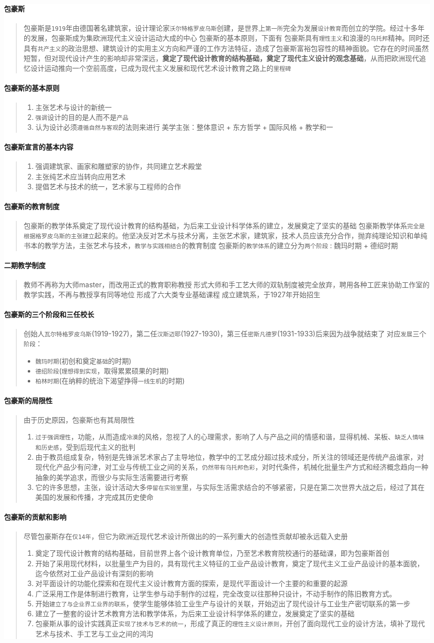 #### 包豪斯
> 包豪斯是`1919`年由德国著名建筑家，设计理论家`沃尔特格罗皮乌斯`创建，是世界上`第一所`完全为发展`设计教育`而创立的学院。经过十多年的发展，包豪斯成为集欧洲现代主义设计运动大成的中心
> 包豪斯的基本原则，下面有
> 包豪斯具有`理性主义`和浪漫的`乌托邦`精神。同时还具有`共产主义`的政治思想、建筑设计的实用主义方向和严谨的工作方法特征，造成了包豪斯富裕包容性的精神面貌。它存在的时间虽然短暂，但对现代设计产生的影响却非常深远，__奠定了现代设计教育的结构基础，奠定了现代主义设计的观念基础__，从而把欧洲现代追忆设计运动推向一个空前高度，已成为现代主义发展和现代艺术设计教育之路上的`里程碑`

#### 包豪斯的基本原则
> 1. 主张艺术与设计的新统一
> 2. `强调`设计的目的是人而不是`产品`
> 3. 认为设计必须`遵循自然与客观`的法则来进行
> 美学主张：整体意识 + 东方哲学 + 国际风格 + 教学和一

#### 包豪斯宣言的基本内容
> 1. 强调建筑家、画家和雕塑家的协作，共同建立艺术殿堂
> 2. 主张纯艺术应当转向应用艺术
> 3. 提倡艺术与技术的统一，艺术家与工程师的合作

#### 包豪斯的教育制度
> 包豪斯的教学体系奠定了现代设计教育的结构基础，为后来工业设计科学体系的建立，发展奠定了坚实的基础
> 包豪斯教学体系`完全是根据格罗皮乌斯的主张建立`起来的。他坚决反对艺术与技术分离，主张艺术家，建筑家，技术人员应该充分合作，抛弃纯理论知识和单纯书本的教学方法，主张艺术与技术，`教学与实践相结合`的教育制度
> 包豪斯的`教学体系`的建立分为`两个阶段` :  魏玛时期 + 德绍时期

#### 二期教学制度
> 教师不再称为大师master，而改用正式的教育职称教授
> 形式大师和手工艺大师的双轨制度被完全放弃，聘用各种工匠来协助工作室的教学实践，不再与教授享有同等地位
> 形成了六大类专业基础课程
> 成立建筑系，于1927年开始招生

#### 包豪斯的三个阶段和三任校长
> 创始人`瓦尔特格罗皮乌斯`(1919-1927)，第二任`汉斯迈耶`(1927-1930)，第三任`密斯凡德罗`(1931-1933)后来因为战争就结束了
> 对应`发展`三个`阶段`：
> - `魏玛时期`(初创和奠定`基础`的时期)
> - `德绍阶段`(`理想得到实现`，取得累累硕果的时期)
> - `柏林时期`(在纳粹的统治下渴望挣得`一线生机`的时期)

#### 包豪斯的局限性
> 由于历史原因，包豪斯也有其局限性
> 1. `过于强调理性`，功能，从而造成`冷漠`的风格，忽视了人的心理需求，影响了人与产品之间的情感和谐，显得机械、呆板、`缺乏人情味和历史感`，受到后现代主义的批判
> 2. 由于教员组成复杂，特别是先锋派艺术家占了主导地位，教学中的工艺成分超过技术成分，所关注的领域还是传统产品谁家，对现代化产品少有问津，对工业与传统工业之间的关系，`仍然带有乌托邦色彩`，对时代条件，机械化批量生产方式和经济概念趋向一种抽象的美学追求，而很少与实际生活需要进行考察
> 3. 它的许多思想，主张，设计活动大多`停留在实验室`里，与实际生活需求结合的不够紧密，只是在第二次世界大战之后，经过了其在美国的发展和传播，才完成其历史使命

#### 包豪斯的贡献和影响
> 尽管包豪斯存在`仅14年`，但它为欧洲近现代艺术设计所做出的的一系列重大的创造性贡献却被永远载入史册
> 1. 奠定了现代设计教育的结构基础，目前世界上各个设计教育单位，乃至艺术教育院校通行的基础课，即为包豪斯首创
> 2. 开始了采用现代材料，以批量生产为目的，具有现代主义特征的工业产品设计教育，奠定了现代主义工业产品设计的基本面貌，迄今依然对工业产品设计有深刻的影响
> 3. 对平面设计的功能化探索和在现代主义设计教育方面的探索，是现代平面设计一个主要的和重要的起源
> 4. 广泛采用工作是体制进行教育，让学生参与动手制作的过程，完全改变以往那种只设计，不动手制作的陈旧教育方式。
> 5. 开始`建立了与企业界工业界的联系`，使学生能够体验工业生产与设计的关联，开始迈出了现代设计与工业生产密切联系的第一步
> 6. 建立了一整套的设计艺术教育方法和教学体系，为后来工业设计科学体系的建立，发展奠定了坚实的基础
> 7. 包豪斯从事的设计实践真正`实现了技术与艺术的统一`，形成了真正的`理性主义设计原则`，开创了面向现代工业的设计方法，填补了现代艺术与技术、手工艺与工业之间的鸿沟
